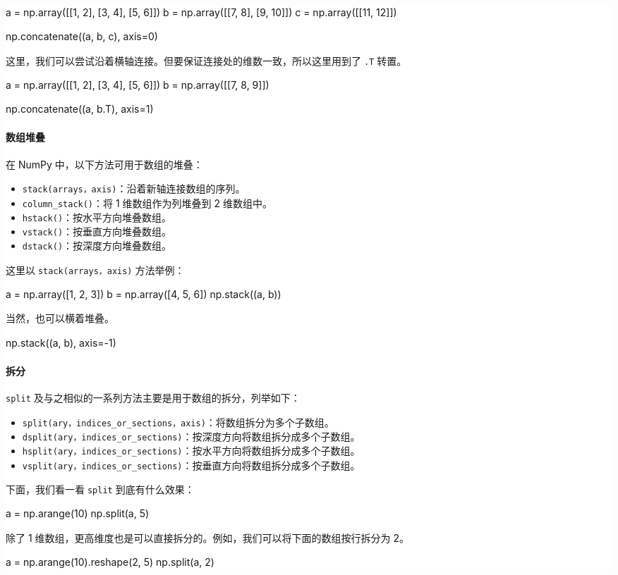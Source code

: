 a = np.array([[1, 2], [3, 4], [5, 6]])
b = np.array([[7, 8], [9, 10]])
c = np.array([[11, 12]])

np.concatenate((a, b, c), axis=0)



这里，我们可以尝试沿着横轴连接。但要保证连接处的维数一致，所以这里用到了 `.T` 转置。

a = np.array([[1, 2], [3, 4], [5, 6]])
b = np.array([[7, 8, 9]])

np.concatenate((a, b.T), axis=1)



#### 数组堆叠

在 NumPy 中，以下方法可用于数组的堆叠：

- `stack(arrays，axis)`：沿着新轴连接数组的序列。
- `column_stack()`：将 1 维数组作为列堆叠到 2 维数组中。
- `hstack()`：按水平方向堆叠数组。
- `vstack()`：按垂直方向堆叠数组。
- `dstack()`：按深度方向堆叠数组。

这里以 `stack(arrays，axis)` 方法举例：

a = np.array([1, 2, 3])
b = np.array([4, 5, 6])
np.stack((a, b))



当然，也可以横着堆叠。

np.stack((a, b), axis=-1)



#### 拆分

`split` 及与之相似的一系列方法主要是用于数组的拆分，列举如下：

- `split(ary，indices_or_sections，axis)`：将数组拆分为多个子数组。
- `dsplit(ary，indices_or_sections)`：按深度方向将数组拆分成多个子数组。
- `hsplit(ary，indices_or_sections)`：按水平方向将数组拆分成多个子数组。
- `vsplit(ary，indices_or_sections)`：按垂直方向将数组拆分成多个子数组。

下面，我们看一看 `split` 到底有什么效果：

a = np.arange(10)
np.split(a, 5)



除了 1 维数组，更高维度也是可以直接拆分的。例如，我们可以将下面的数组按行拆分为 2。

a = np.arange(10).reshape(2, 5)
np.split(a, 2)


